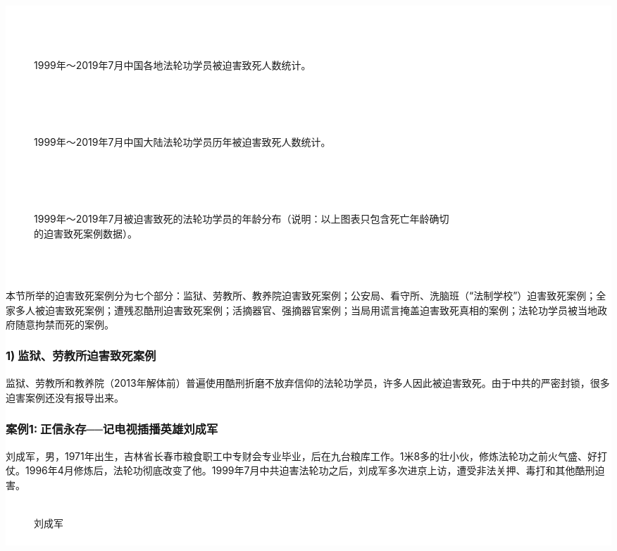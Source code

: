   </figcaption><br/>
 </figure><br/>
 <figure aria-describedby="caption-attachment-11399329" class="wp-caption aligncenter" id="attachment_11399329" style="width: 600px">
  <ok href="https://i.epochtimes.com/assets/uploads/2019/07/2019-7-16-mh-20year-report-death-2-2.png" target="_blank">
   <img alt="" class="size-large wp-image-11399329" src="https://i.epochtimes.com/assets/uploads/2019/07/2019-7-16-mh-20year-report-death-2-2-600x429.png"/>
  </ok>
  <br/><figcaption class="wp-caption-text" id="caption-attachment-11399329">
   1999年～2019年7月中国各地法轮功学员被迫害致死人数统计。
  </figcaption><br/>
 </figure><br/>
 <figure aria-describedby="caption-attachment-11399331" class="wp-caption aligncenter" id="attachment_11399331" style="width: 600px">
  <ok href="https://i.epochtimes.com/assets/uploads/2019/07/2019-7-16-mh-20year-report-death-4.png" target="_blank">
   <img alt="" class="size-large wp-image-11399331" src="https://i.epochtimes.com/assets/uploads/2019/07/2019-7-16-mh-20year-report-death-4-600x429.png"/>
  </ok>
  <br/><figcaption class="wp-caption-text" id="caption-attachment-11399331">
   1999年～2019年7月中国大陆法轮功学员历年被迫害致死人数统计。
  </figcaption><br/>
 </figure><br/>
 <figure aria-describedby="caption-attachment-11399332" class="wp-caption aligncenter" id="attachment_11399332" style="width: 600px">
  <ok href="https://i.epochtimes.com/assets/uploads/2019/07/2019-7-16-mh-20year-report-death-3.png" target="_blank">
   <img alt="" class="size-large wp-image-11399332" src="https://i.epochtimes.com/assets/uploads/2019/07/2019-7-16-mh-20year-report-death-3-600x428.png"/>
  </ok>
  <br/><figcaption class="wp-caption-text" id="caption-attachment-11399332">
   1999年～2019年7月被迫害致死的法轮功学员的年龄分布（说明：以上图表只包含死亡年龄确切的迫害致死案例数据）。
  </figcaption><br/>
 </figure><br/>
 <p>
  本节所举的迫害致死案例分为七个部分：监狱、劳教所、教养院迫害致死案例；公安局、看守所、洗脑班（“法制学校”）迫害致死案例；全家多人被迫害致死案例；遭残忍酷刑迫害致死案例；活摘器官、强摘器官案例；当局用谎言掩盖迫害致死真相的案例；法轮功学员被当地政府随意拘禁而死的案例。
 </p>
 <h3>
  <b>
   1) 监狱、劳教所迫害致死案例
  </b>
 </h3>
 <p>
  监狱、劳教所和教养院（2013年解体前）普遍使用酷刑折磨不放弃信仰的法轮功学员，许多人因此被迫害致死。由于中共的严密封锁，很多迫害案例还没有报导出来。
 </p>
 <h3>
  <b>
   案例1: 正信永存──记电视插播英雄刘成军
  </b>
 </h3>
 <p>
  刘成军，男，1971年出生，吉林省长春市粮食职工中专财会专业毕业，后在九台粮库工作。1米8多的壮小伙，修炼法轮功之前火气盛、好打仗。1996年4月修炼后，法轮功彻底改变了他。1999年7月中共迫害法轮功之后，刘成军多次进京上访，遭受非法关押、毒打和其他酷刑迫害。
 </p>
 <figure aria-describedby="caption-attachment-11399333" class="wp-caption aligncenter" id="attachment_11399333" style="width: 120px">
  <ok href="https://i.epochtimes.com/assets/uploads/2019/07/2019-7-14-222323-3.jpg" target="_blank">
   <img alt="" class="size-full wp-image-11399333" src="https://i.epochtimes.com/assets/uploads/2019/07/2019-7-14-222323-3.jpg"/>
  </ok>
  <br/><figcaption class="wp-caption-text" id="caption-attachment-11399333">
   刘成军
  </figcaption><br/>